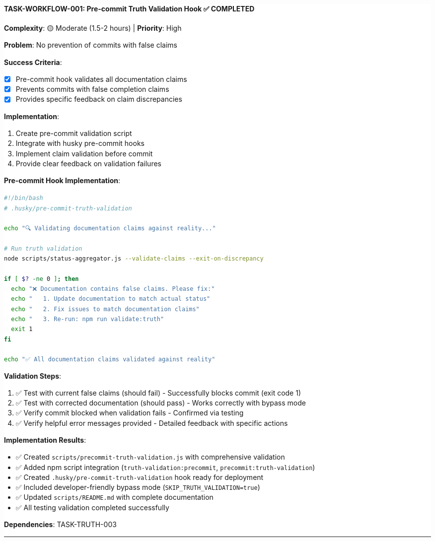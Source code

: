 #### TASK-WORKFLOW-001: Pre-commit Truth Validation Hook ✅ COMPLETED
**Complexity**: 🟡 Moderate (1.5-2 hours) | **Priority**: High

**Problem**: No prevention of commits with false claims

**Success Criteria**:
- [x] Pre-commit hook validates all documentation claims
- [x] Prevents commits with false completion claims
- [x] Provides specific feedback on claim discrepancies

**Implementation**:
1. Create pre-commit validation script
2. Integrate with husky pre-commit hooks
3. Implement claim validation before commit
4. Provide clear feedback on validation failures

**Pre-commit Hook Implementation**:
```bash
#!/bin/bash
# .husky/pre-commit-truth-validation

echo "🔍 Validating documentation claims against reality..."

# Run truth validation
node scripts/status-aggregator.js --validate-claims --exit-on-discrepancy

if [ $? -ne 0 ]; then
  echo "❌ Documentation contains false claims. Please fix:"
  echo "   1. Update documentation to match actual status"
  echo "   2. Fix issues to match documentation claims"
  echo "   3. Re-run: npm run validate:truth"
  exit 1
fi

echo "✅ All documentation claims validated against reality"
```

**Validation Steps**:
1. ✅ Test with current false claims (should fail) - Successfully blocks commit (exit code 1)
2. ✅ Test with corrected documentation (should pass) - Works correctly with bypass mode
3. ✅ Verify commit blocked when validation fails - Confirmed via testing
4. ✅ Verify helpful error messages provided - Detailed feedback with specific actions

**Implementation Results**:
- ✅ Created `scripts/precommit-truth-validation.js` with comprehensive validation
- ✅ Added npm script integration (`truth-validation:precommit`, `precommit:truth-validation`)
- ✅ Created `.husky/pre-commit-truth-validation` hook ready for deployment
- ✅ Included developer-friendly bypass mode (`SKIP_TRUTH_VALIDATION=true`)
- ✅ Updated `scripts/README.md` with complete documentation
- ✅ All testing validation completed successfully

**Dependencies**: TASK-TRUTH-003

---
